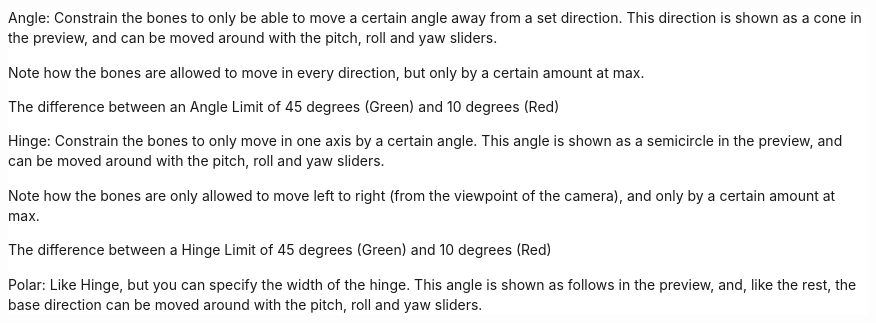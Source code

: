 
<div class='notion-row'>
<div class='notion-column' style={{width: 'calc((100% - (min(32px, 4vw) * 1)) * 0.5)'}}>


Angle: Constrain the bones to only be able to move a certain angle away from a set direction. This direction is shown as a cone in the preview, and can be moved around with the pitch, roll and yaw sliders. 




Note how the bones are allowed to move in every direction, but only by a certain amount at max. 


</div><div className='notion-spacer'></div>

<div class='notion-column' style={{width: 'calc((100% - (min(32px, 4vw) * 1)) * 0.5)'}}>


<ReactPlayer width='100%' height='auto'  controls url="https://i.gyazo.com/a0224082b59d1cdad11f5f5128ed3a54.mp4" />



The difference between an Angle Limit of 45 degrees (Green) and 10 degrees (Red)


</div><div className='notion-spacer'></div>
</div>


<div class='notion-row'>
<div class='notion-column' style={{width: 'calc((100% - (min(32px, 4vw) * 1)) * 0.5)'}}>


Hinge: Constrain the bones to only move in one axis by a certain angle. This angle is shown as a semicircle in the preview, and can be moved around with the pitch, roll and yaw sliders.




Note how the bones are only allowed to move left to right (from the viewpoint of the camera), and only by a certain amount at max.



</div><div className='notion-spacer'></div>

<div class='notion-column' style={{width: 'calc((100% - (min(32px, 4vw) * 1)) * 0.5)'}}>


<ReactPlayer width='100%' height='auto'  controls url="https://i.gyazo.com/9be824bdc9fbba7dd0e8511c39bf3ab9.mp4" />



The difference between a Hinge Limit of 45 degrees (Green) and 10 degrees (Red)


</div><div className='notion-spacer'></div>
</div>


<div class='notion-row'>
<div class='notion-column' style={{width: 'calc((100% - (min(32px, 4vw) * 1)) * 1)'}}>


Polar: Like Hinge, but you can specify the width of the hinge. This angle is shown as follows in the preview, and, like the rest, the base direction can be moved around with the pitch, roll and yaw sliders.
